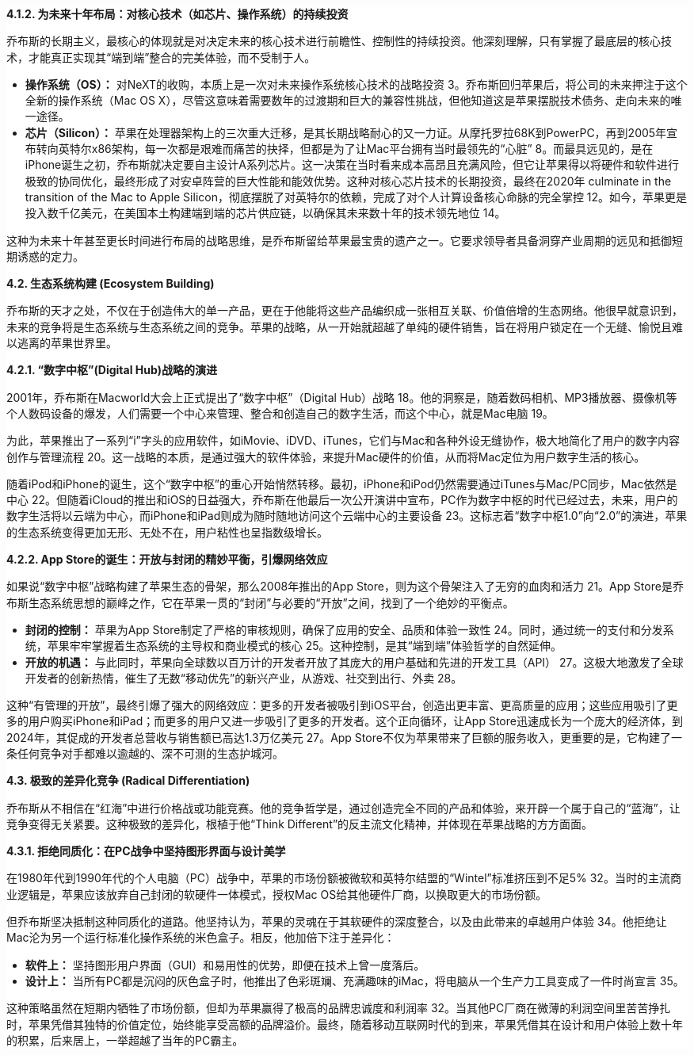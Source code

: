**4.1.2. 为未来十年布局：对核心技术（如芯片、操作系统）的持续投资**

乔布斯的长期主义，最核心的体现就是对决定未来的核心技术进行前瞻性、控制性的持续投资。他深刻理解，只有掌握了最底层的核心技术，才能真正实现其“端到端”整合的完美体验，而不受制于人。

- **操作系统（OS）：** 对NeXT的收购，本质上是一次对未来操作系统核心技术的战略投资 3。乔布斯回归苹果后，将公司的未来押注于这个全新的操作系统（Mac OS X），尽管这意味着需要数年的过渡期和巨大的兼容性挑战，但他知道这是苹果摆脱技术债务、走向未来的唯一途径。
- **芯片（Silicon）：** 苹果在处理器架构上的三次重大迁移，是其长期战略耐心的又一力证。从摩托罗拉68K到PowerPC，再到2005年宣布转向英特尔x86架构，每一次都是艰难而痛苦的抉择，但都是为了让Mac平台拥有当时最领先的“心脏” 8。而最具远见的，是在iPhone诞生之初，乔布斯就决定要自主设计A系列芯片。这一决策在当时看来成本高昂且充满风险，但它让苹果得以将硬件和软件进行极致的协同优化，最终形成了对安卓阵营的巨大性能和能效优势。这种对核心芯片技术的长期投资，最终在2020年 culminate in the transition of the Mac to Apple Silicon，彻底摆脱了对英特尔的依赖，完成了对个人计算设备核心命脉的完全掌控 12。如今，苹果更是投入数千亿美元，在美国本土构建端到端的芯片供应链，以确保其未来数十年的技术领先地位 14。

这种为未来十年甚至更长时间进行布局的战略思维，是乔布斯留给苹果最宝贵的遗产之一。它要求领导者具备洞穿产业周期的远见和抵御短期诱惑的定力。

**4.2. 生态系统构建 (Ecosystem Building)**

乔布斯的天才之处，不仅在于创造伟大的单一产品，更在于他能将这些产品编织成一张相互关联、价值倍增的生态网络。他很早就意识到，未来的竞争将是生态系统与生态系统之间的竞争。苹果的战略，从一开始就超越了单纯的硬件销售，旨在将用户锁定在一个无缝、愉悦且难以逃离的苹果世界里。

**4.2.1. “数字中枢”(Digital Hub)战略的演进**

2001年，乔布斯在Macworld大会上正式提出了“数字中枢”（Digital Hub）战略 18。他的洞察是，随着数码相机、MP3播放器、摄像机等个人数码设备的爆发，人们需要一个中心来管理、整合和创造自己的数字生活，而这个中心，就是Mac电脑 19。

为此，苹果推出了一系列“i”字头的应用软件，如iMovie、iDVD、iTunes，它们与Mac和各种外设无缝协作，极大地简化了用户的数字内容创作与管理流程 20。这一战略的本质，是通过强大的软件体验，来提升Mac硬件的价值，从而将Mac定位为用户数字生活的核心。

随着iPod和iPhone的诞生，这个“数字中枢”的重心开始悄然转移。最初，iPhone和iPod仍然需要通过iTunes与Mac/PC同步，Mac依然是中心 22。但随着iCloud的推出和iOS的日益强大，乔布斯在他最后一次公开演讲中宣布，PC作为数字中枢的时代已经过去，未来，用户的数字生活将以云端为中心，而iPhone和iPad则成为随时随地访问这个云端中心的主要设备 23。这标志着“数字中枢1.0”向“2.0”的演进，苹果的生态系统变得更加无形、无处不在，用户粘性也呈指数级增长。

**4.2.2. App Store的诞生：开放与封闭的精妙平衡，引爆网络效应**

如果说“数字中枢”战略构建了苹果生态的骨架，那么2008年推出的App Store，则为这个骨架注入了无穷的血肉和活力 21。App Store是乔布斯生态系统思想的巅峰之作，它在苹果一贯的“封闭”与必要的“开放”之间，找到了一个绝妙的平衡点。

- **封闭的控制：** 苹果为App Store制定了严格的审核规则，确保了应用的安全、品质和体验一致性 24。同时，通过统一的支付和分发系统，苹果牢牢掌握着生态系统的主导权和商业模式的核心 25。这种控制，是其“端到端”体验哲学的自然延伸。
- **开放的机遇：** 与此同时，苹果向全球数以百万计的开发者开放了其庞大的用户基础和先进的开发工具（API） 27。这极大地激发了全球开发者的创新热情，催生了无数“移动优先”的新兴产业，从游戏、社交到出行、外卖 28。

这种“有管理的开放”，最终引爆了强大的网络效应：更多的开发者被吸引到iOS平台，创造出更丰富、更高质量的应用；这些应用吸引了更多的用户购买iPhone和iPad；而更多的用户又进一步吸引了更多的开发者。这个正向循环，让App Store迅速成长为一个庞大的经济体，到2024年，其促成的开发者总营收与销售额已高达1.3万亿美元 27。App Store不仅为苹果带来了巨额的服务收入，更重要的是，它构建了一条任何竞争对手都难以逾越的、深不可测的生态护城河。

**4.3. 极致的差异化竞争 (Radical Differentiation)**

乔布斯从不相信在“红海”中进行价格战或功能竞赛。他的竞争哲学是，通过创造完全不同的产品和体验，来开辟一个属于自己的“蓝海”，让竞争变得无关紧要。这种极致的差异化，根植于他“Think Different”的反主流文化精神，并体现在苹果战略的方方面面。

**4.3.1. 拒绝同质化：在PC战争中坚持图形界面与设计美学**

在1980年代到1990年代的个人电脑（PC）战争中，苹果的市场份额被微软和英特尔结盟的“Wintel”标准挤压到不足5% 32。当时的主流商业逻辑是，苹果应该放弃自己封闭的软硬件一体模式，授权Mac OS给其他硬件厂商，以换取更大的市场份额。

但乔布斯坚决抵制这种同质化的道路。他坚持认为，苹果的灵魂在于其软硬件的深度整合，以及由此带来的卓越用户体验 34。他拒绝让Mac沦为另一个运行标准化操作系统的米色盒子。相反，他加倍下注于差异化：

- **软件上：** 坚持图形用户界面（GUI）和易用性的优势，即便在技术上曾一度落后。
- **设计上：** 当所有PC都是沉闷的灰色盒子时，他推出了色彩斑斓、充满趣味的iMac，将电脑从一个生产力工具变成了一件时尚宣言 35。

这种策略虽然在短期内牺牲了市场份额，但却为苹果赢得了极高的品牌忠诚度和利润率 32。当其他PC厂商在微薄的利润空间里苦苦挣扎时，苹果凭借其独特的价值定位，始终能享受高额的品牌溢价。最终，随着移动互联网时代的到来，苹果凭借其在设计和用户体验上数十年的积累，后来居上，一举超越了当年的PC霸主。
